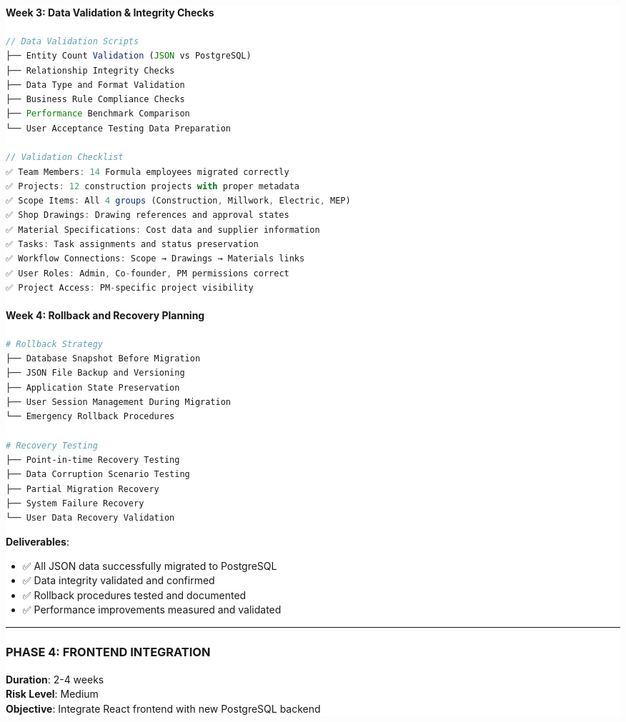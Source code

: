 #### **Week 3: Data Validation & Integrity Checks**
```javascript
// Data Validation Scripts
├── Entity Count Validation (JSON vs PostgreSQL)
├── Relationship Integrity Checks
├── Data Type and Format Validation
├── Business Rule Compliance Checks
├── Performance Benchmark Comparison
└── User Acceptance Testing Data Preparation

// Validation Checklist
✅ Team Members: 14 Formula employees migrated correctly
✅ Projects: 12 construction projects with proper metadata
✅ Scope Items: All 4 groups (Construction, Millwork, Electric, MEP)
✅ Shop Drawings: Drawing references and approval states
✅ Material Specifications: Cost data and supplier information
✅ Tasks: Task assignments and status preservation
✅ Workflow Connections: Scope → Drawings → Materials links
✅ User Roles: Admin, Co-founder, PM permissions correct
✅ Project Access: PM-specific project visibility
```

#### **Week 4: Rollback and Recovery Planning**
```bash
# Rollback Strategy
├── Database Snapshot Before Migration
├── JSON File Backup and Versioning
├── Application State Preservation
├── User Session Management During Migration
└── Emergency Rollback Procedures

# Recovery Testing
├── Point-in-time Recovery Testing
├── Data Corruption Scenario Testing
├── Partial Migration Recovery
├── System Failure Recovery
└── User Data Recovery Validation
```

**Deliverables**:
- ✅ All JSON data successfully migrated to PostgreSQL
- ✅ Data integrity validated and confirmed
- ✅ Rollback procedures tested and documented
- ✅ Performance improvements measured and validated

---

### **PHASE 4: FRONTEND INTEGRATION**
**Duration**: 2-4 weeks  
**Risk Level**: Medium  
**Objective**: Integrate React frontend with new PostgreSQL backend
